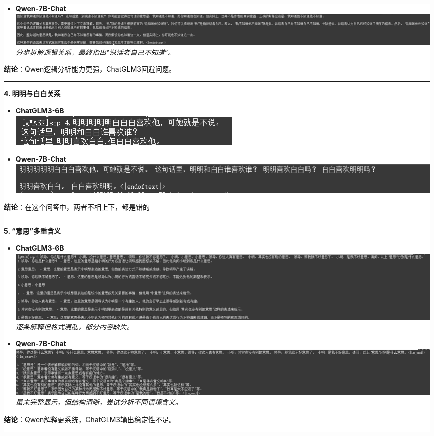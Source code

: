   - **Qwen-7B-Chat**  
    ![Qwen嵌套回答](qwen_result/qwen_7B_cpu_3.png)  
    *分步拆解逻辑关系，最终指出“说话者自己不知道”。*  

  **结论**：Qwen逻辑分析能力更强，ChatGLM3回避问题。

  ---

  **4. 明明与白白关系**  
  - **ChatGLM3-6B**  
    ![ChatGLM3关系回答](chatglm_result/chatglm3_7B_cpu_4.png)  
    
  - **Qwen-7B-Chat**  
    ![Qwen关系回答](qwen_result/qwen_7B_cpu_4.png)  

  **结论**：在这个问答中，两者不相上下，都是错的

  ---

  **5. “意思”多重含义**  
  - **ChatGLM3-6B**  
    ![ChatGLM3意思回答](chatglm_result/chatglm3_7B_cpu_5.png)  
    *逐条解释但格式混乱，部分内容缺失。*  

  - **Qwen-7B-Chat**  
    ![Qwen意思回答](qwen_result/qwen_7B_cpu_5.png)  
    *虽未完整显示，但结构清晰，尝试分析不同语境含义。*  

  **结论**：Qwen解释更系统，ChatGLM3输出稳定性不足。

  ---
